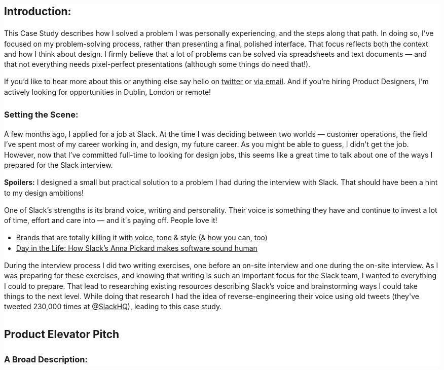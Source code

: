 </section>

</section>

<article class="
        cs-article-layout
        cs-article__text--type-constraints
        cs-article__layout--sm-media-query
        ">

## Introduction:

This Case Study describes how I solved a problem I was personally experiencing, and the steps along that path. In doing so, I’ve focused on my problem-solving process, rather than presenting a final, polished interface. That focus reflects both the context and how I think about design. I firmly believe that a lot of problems can be solved via spreadsheets and text documents — and that not everything needs pixel-perfect presentations (although some things do need that!).

If you’d like to hear more about this or anything else say hello on [twitter](https://twitter.com/jasontcrabtree) or [via email](mailto:jasontcrabtree@gmail.com). And if you’re hiring Product Designers, I’m actively looking for opportunities in Dublin, London or remote!

### Setting the Scene:

A few months ago, I applied for a job at Slack. At the time I was deciding between two worlds — customer operations, the field I’ve spent most of my career working in, and design, my future career. As you might be able to guess, I didn't get the job. However, now that I’ve committed full-time to looking for design jobs, this seems like a great time to talk about one of the ways I prepared for the Slack interview.

**Spoilers:** I designed a small but practical solution to a problem I had during the interview with Slack. That should have been a hint to my design ambitions!

One of Slack’s strengths is its brand voice, writing and personality. Their voice is something they have and continue to invest a lot of time, effort and care into — and it's paying off. People love it!

*   [Brands that are totally killing it with voice, tone & style (& how you can, too)](https://uxdesign.cc/brands-that-are-totally-killing-it-with-voice-tone-style-and-how-you-can-too-47792613b267)
*   [Day in the Life: How Slack’s Anna Pickard makes software sound human](https://digiday.com/uk/day-life-slacks-anna-pickard-makes-software-sound-human/)

During the interview process I did two writing exercises, one before an on-site interview and one during the on-site interview. As I was preparing for these exercises, and knowing that writing is such an important focus for the Slack team, I wanted to everything I could to prepare. That lead to researching existing resources describing Slack’s voice and brainstorming ways I could take things to the next level. While doing that research I had the idea of reverse-engineering their voice using old tweets (they've tweeted 230,000 times at [@SlackHQ](https://twitter.com/slackhq)), leading to this case study.

## Product Elevator Pitch

### A Broad Description:
